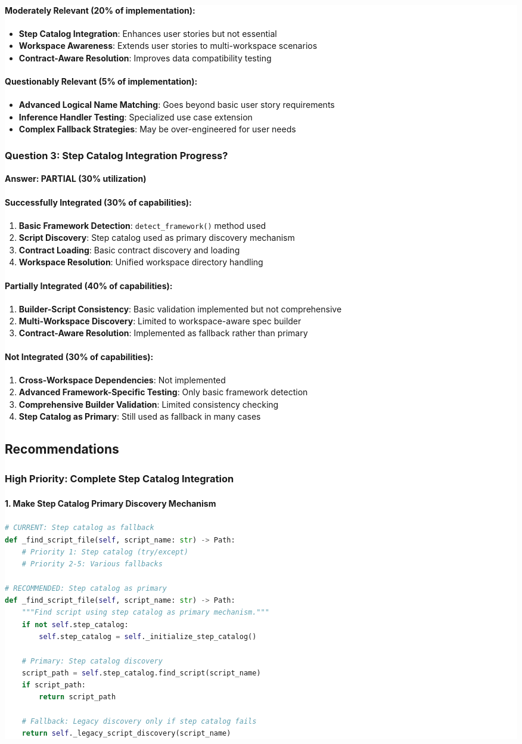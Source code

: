 #### **Moderately Relevant (20% of implementation)**:
- **Step Catalog Integration**: Enhances user stories but not essential
- **Workspace Awareness**: Extends user stories to multi-workspace scenarios
- **Contract-Aware Resolution**: Improves data compatibility testing

#### **Questionably Relevant (5% of implementation)**:
- **Advanced Logical Name Matching**: Goes beyond basic user story requirements
- **Inference Handler Testing**: Specialized use case extension
- **Complex Fallback Strategies**: May be over-engineered for user needs

### **Question 3: Step Catalog Integration Progress?**

**Answer: PARTIAL (30% utilization)**

#### **Successfully Integrated (30% of capabilities)**:
1. **Basic Framework Detection**: `detect_framework()` method used
2. **Script Discovery**: Step catalog used as primary discovery mechanism
3. **Contract Loading**: Basic contract discovery and loading
4. **Workspace Resolution**: Unified workspace directory handling

#### **Partially Integrated (40% of capabilities)**:
1. **Builder-Script Consistency**: Basic validation implemented but not comprehensive
2. **Multi-Workspace Discovery**: Limited to workspace-aware spec builder
3. **Contract-Aware Resolution**: Implemented as fallback rather than primary

#### **Not Integrated (30% of capabilities)**:
1. **Cross-Workspace Dependencies**: Not implemented
2. **Advanced Framework-Specific Testing**: Only basic framework detection
3. **Comprehensive Builder Validation**: Limited consistency checking
4. **Step Catalog as Primary**: Still used as fallback in many cases

## Recommendations

### **High Priority: Complete Step Catalog Integration**

#### **1. Make Step Catalog Primary Discovery Mechanism**
```python
# CURRENT: Step catalog as fallback
def _find_script_file(self, script_name: str) -> Path:
    # Priority 1: Step catalog (try/except)
    # Priority 2-5: Various fallbacks

# RECOMMENDED: Step catalog as primary
def _find_script_file(self, script_name: str) -> Path:
    """Find script using step catalog as primary mechanism."""
    if not self.step_catalog:
        self.step_catalog = self._initialize_step_catalog()
    
    # Primary: Step catalog discovery
    script_path = self.step_catalog.find_script(script_name)
    if script_path:
        return script_path
    
    # Fallback: Legacy discovery only if step catalog fails
    return self._legacy_script_discovery(script_name)
```
